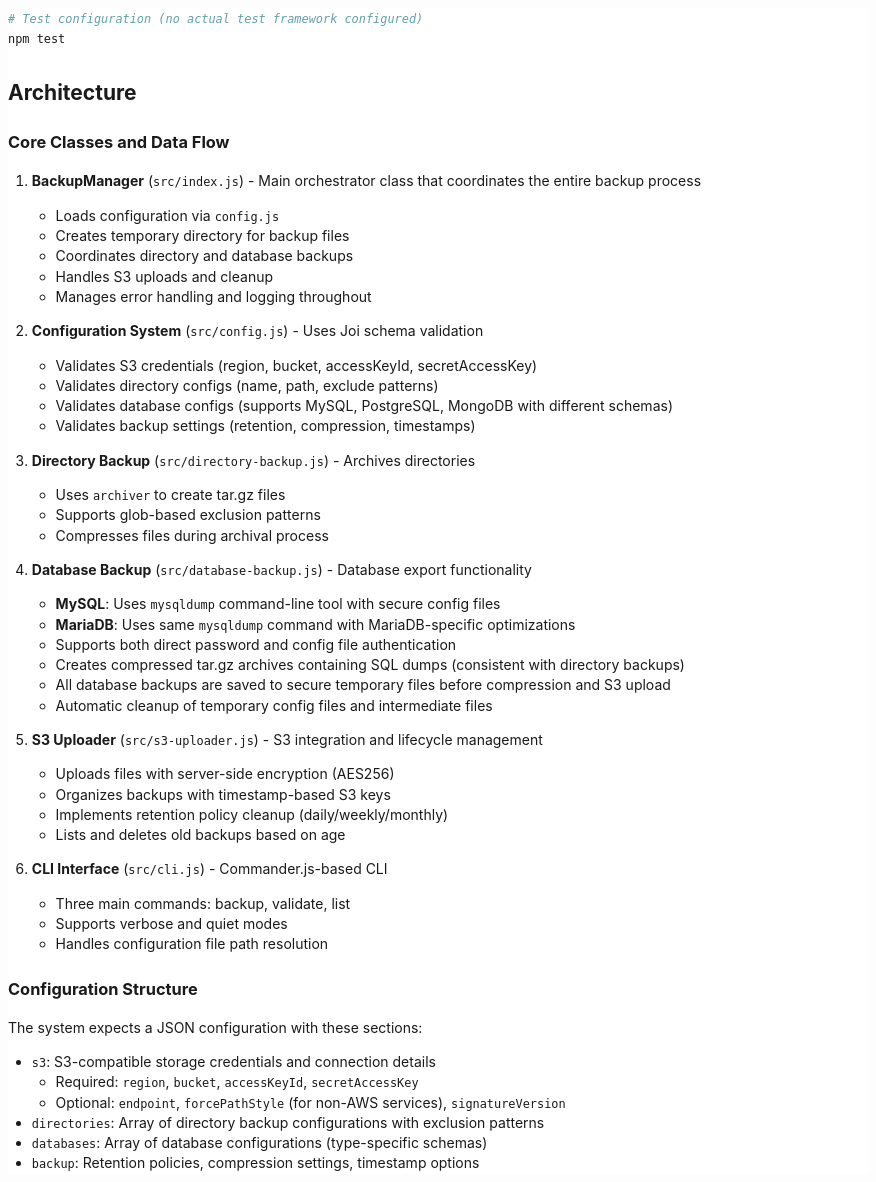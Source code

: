 ```bash
# Test configuration (no actual test framework configured)
npm test
```

## Architecture

### Core Classes and Data Flow

1. **BackupManager** (`src/index.js`) - Main orchestrator class that coordinates the entire backup process
   - Loads configuration via `config.js`
   - Creates temporary directory for backup files
   - Coordinates directory and database backups
   - Handles S3 uploads and cleanup
   - Manages error handling and logging throughout

2. **Configuration System** (`src/config.js`) - Uses Joi schema validation
   - Validates S3 credentials (region, bucket, accessKeyId, secretAccessKey)
   - Validates directory configs (name, path, exclude patterns)
   - Validates database configs (supports MySQL, PostgreSQL, MongoDB with different schemas)
   - Validates backup settings (retention, compression, timestamps)

3. **Directory Backup** (`src/directory-backup.js`) - Archives directories
   - Uses `archiver` to create tar.gz files
   - Supports glob-based exclusion patterns
   - Compresses files during archival process

4. **Database Backup** (`src/database-backup.js`) - Database export functionality
   - **MySQL**: Uses `mysqldump` command-line tool with secure config files
   - **MariaDB**: Uses same `mysqldump` command with MariaDB-specific optimizations  
   - Supports both direct password and config file authentication
   - Creates compressed tar.gz archives containing SQL dumps (consistent with directory backups)
   - All database backups are saved to secure temporary files before compression and S3 upload
   - Automatic cleanup of temporary config files and intermediate files

5. **S3 Uploader** (`src/s3-uploader.js`) - S3 integration and lifecycle management
   - Uploads files with server-side encryption (AES256)
   - Organizes backups with timestamp-based S3 keys
   - Implements retention policy cleanup (daily/weekly/monthly)
   - Lists and deletes old backups based on age

6. **CLI Interface** (`src/cli.js`) - Commander.js-based CLI
   - Three main commands: backup, validate, list
   - Supports verbose and quiet modes
   - Handles configuration file path resolution

### Configuration Structure

The system expects a JSON configuration with these sections:
- `s3`: S3-compatible storage credentials and connection details
  - Required: `region`, `bucket`, `accessKeyId`, `secretAccessKey`
  - Optional: `endpoint`, `forcePathStyle` (for non-AWS services), `signatureVersion`
- `directories`: Array of directory backup configurations with exclusion patterns
- `databases`: Array of database configurations (type-specific schemas)
- `backup`: Retention policies, compression settings, timestamp options
